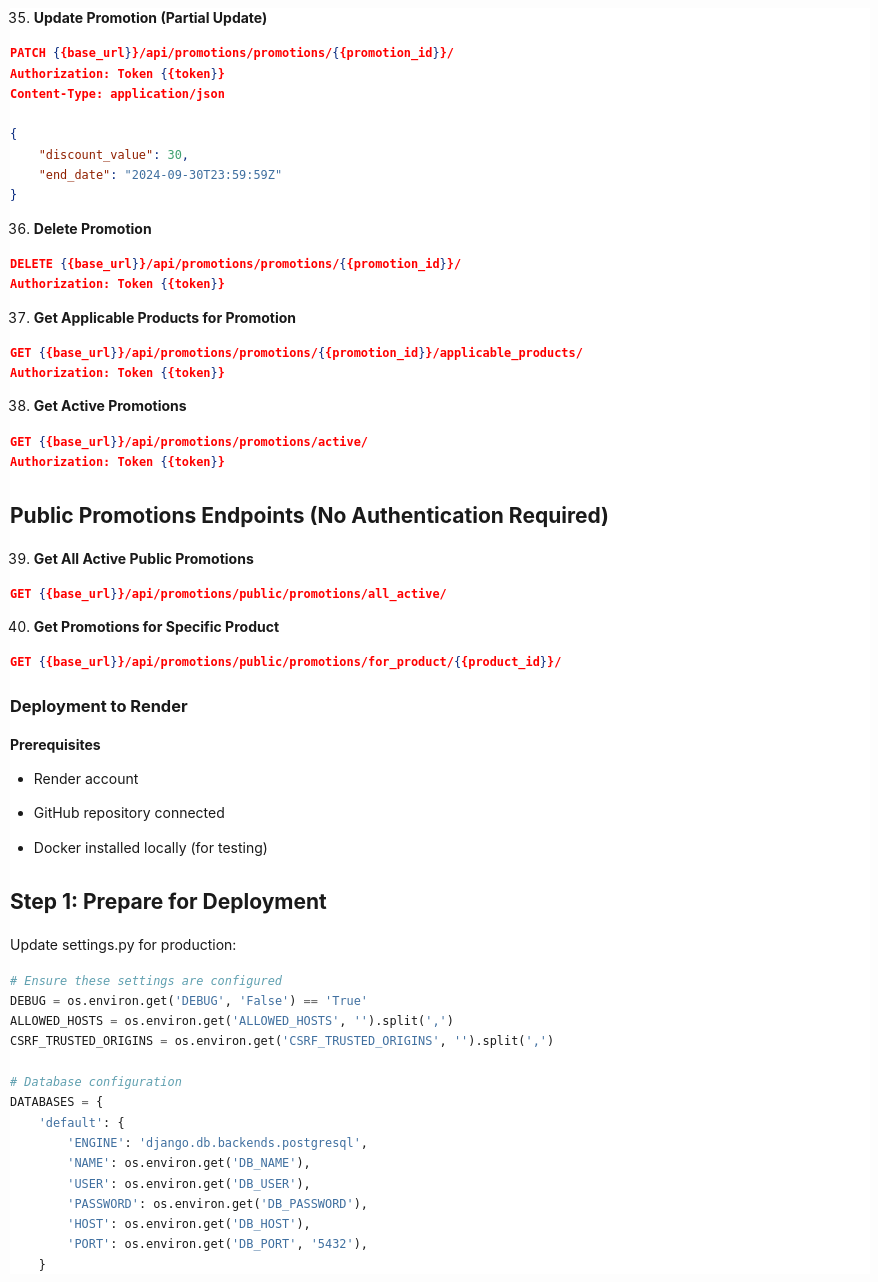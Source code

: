 35. **Update Promotion (Partial Update)**
```json
PATCH {{base_url}}/api/promotions/promotions/{{promotion_id}}/
Authorization: Token {{token}}
Content-Type: application/json

{
    "discount_value": 30,
    "end_date": "2024-09-30T23:59:59Z"
}
```

36. **Delete Promotion**
```json
DELETE {{base_url}}/api/promotions/promotions/{{promotion_id}}/
Authorization: Token {{token}}
```
37. **Get Applicable Products for Promotion**
```json
GET {{base_url}}/api/promotions/promotions/{{promotion_id}}/applicable_products/
Authorization: Token {{token}}
```

38. **Get Active Promotions**
```json
GET {{base_url}}/api/promotions/promotions/active/
Authorization: Token {{token}}
```

## Public Promotions Endpoints (No Authentication Required)
39. **Get All Active Public Promotions**
```json
GET {{base_url}}/api/promotions/public/promotions/all_active/
```

40. **Get Promotions for Specific Product**
```json
GET {{base_url}}/api/promotions/public/promotions/for_product/{{product_id}}/
```


### Deployment to Render
**Prerequisites**

- Render account

- GitHub repository connected

- Docker installed locally (for testing)

## Step 1: Prepare for Deployment
Update settings.py for production:
```python
# Ensure these settings are configured
DEBUG = os.environ.get('DEBUG', 'False') == 'True'
ALLOWED_HOSTS = os.environ.get('ALLOWED_HOSTS', '').split(',')
CSRF_TRUSTED_ORIGINS = os.environ.get('CSRF_TRUSTED_ORIGINS', '').split(',')

# Database configuration
DATABASES = {
    'default': {
        'ENGINE': 'django.db.backends.postgresql',
        'NAME': os.environ.get('DB_NAME'),
        'USER': os.environ.get('DB_USER'),
        'PASSWORD': os.environ.get('DB_PASSWORD'),
        'HOST': os.environ.get('DB_HOST'),
        'PORT': os.environ.get('DB_PORT', '5432'),
    }
```